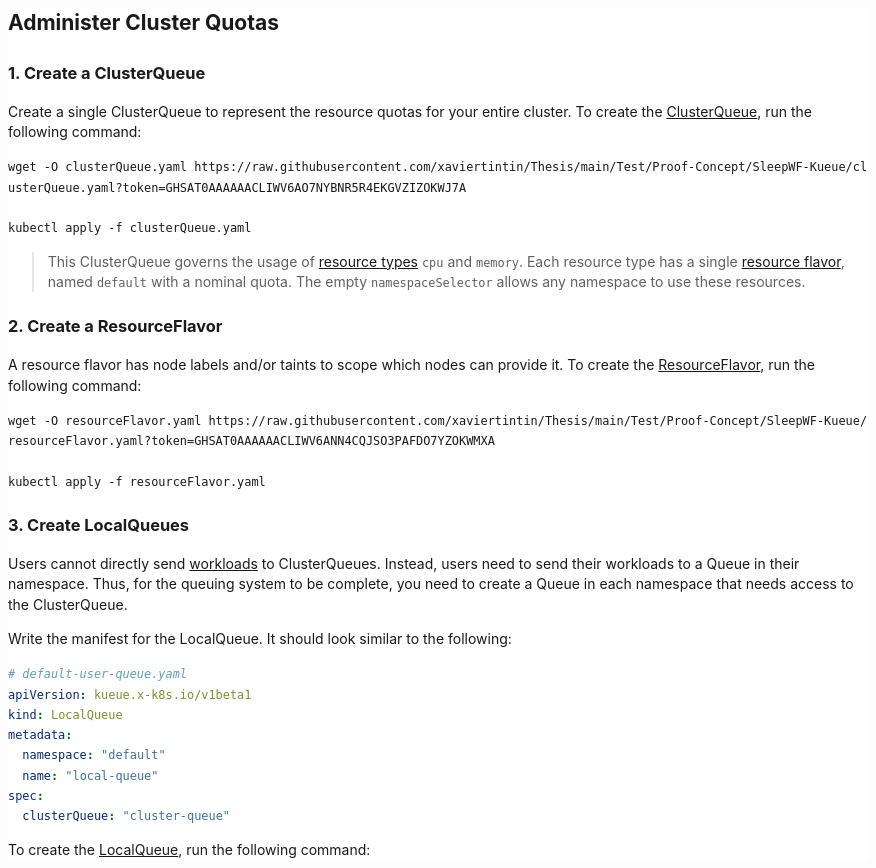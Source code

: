 ## Administer Cluster Quotas

### 1. Create a ClusterQueue

Create a single ClusterQueue to represent the resource quotas for your entire cluster. To create the [ClusterQueue](https://raw.githubusercontent.com/xaviertintin/Thesis/main/Test/Proof-Concept/SleepWF-Kueue/clusterQueue.yaml?token=GHSAT0AAAAAACLIWV6AO7NYBNR5R4EKGVZIZOKWJ7A), run the following command:

```shell
wget -O clusterQueue.yaml https://raw.githubusercontent.com/xaviertintin/Thesis/main/Test/Proof-Concept/SleepWF-Kueue/clusterQueue.yaml?token=GHSAT0AAAAAACLIWV6AO7NYBNR5R4EKGVZIZOKWJ7A

kubectl apply -f clusterQueue.yaml     
```

> This ClusterQueue governs the usage of [resource types](https://kubernetes.io/docs/concepts/configuration/manage-resources-containers/#resource-types) `cpu` and `memory`. Each resource type has a single [resource flavor](https://kueue.sigs.k8s.io/docs/concepts/cluster_queue#resourceflavor-object), named `default` with a nominal quota. The empty `namespaceSelector` allows any namespace to use these resources.
### 2. Create a ResourceFlavor

A resource flavor has node labels and/or taints to scope which nodes can provide it. To create the [ResourceFlavor](https://github.com/xaviertintin/Thesis/blob/main/Test/resourceFlavor.yaml), run the following command:

```shell
wget -O resourceFlavor.yaml https://raw.githubusercontent.com/xaviertintin/Thesis/main/Test/Proof-Concept/SleepWF-Kueue/resourceFlavor.yaml?token=GHSAT0AAAAAACLIWV6ANN4CQJSO3PAFDO7YZOKWMXA

kubectl apply -f resourceFlavor.yaml 
```
### 3. Create LocalQueues

Users cannot directly send [workloads](https://kueue.sigs.k8s.io/docs/concepts/workload) to ClusterQueues. Instead, users need to send their workloads to a Queue in their namespace. Thus, for the queuing system to be complete, you need to create a Queue in each namespace that needs access to the ClusterQueue.

Write the manifest for the LocalQueue. It should look similar to the following:

```yaml
# default-user-queue.yaml
apiVersion: kueue.x-k8s.io/v1beta1
kind: LocalQueue
metadata:
  namespace: "default"
  name: "local-queue"
spec:
  clusterQueue: "cluster-queue"
```

To create the [LocalQueue](https://github.com/xaviertintin/Thesis/blob/main/Test/Proof-Concept/SleepWF-Kueue/localQueue.yaml), run the following command:
